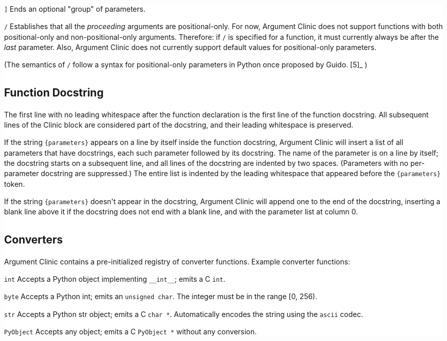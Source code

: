 ``]``
    Ends an optional "group" of parameters.

``/``
    Establishes that all the *proceeding* arguments are
    positional-only.  For now, Argument Clinic does not
    support functions with both positional-only and
    non-positional-only arguments.  Therefore: if ``/``
    is specified for a function, it must currently always
    be after the *last* parameter.  Also, Argument Clinic
    does not currently support default values for
    positional-only parameters.

(The semantics of ``/`` follow a syntax for positional-only
parameters in Python once proposed by Guido. [5]_ )


Function Docstring
------------------

The first line with no leading whitespace after the function declaration is the
first line of the function docstring.  All subsequent lines of the Clinic block
are considered part of the docstring, and their leading whitespace is preserved.

If the string ``{parameters}`` appears on a line by itself inside the function
docstring, Argument Clinic will insert a list of all parameters that have
docstrings, each such parameter followed by its docstring.  The name of the
parameter is on a line by itself; the docstring starts on a subsequent line,
and all lines of the docstring are indented by two spaces.  (Parameters with
no per-parameter docstring are suppressed.)  The entire list is indented by the
leading whitespace that appeared before the ``{parameters}`` token.

If the string ``{parameters}`` doesn't appear in the docstring, Argument Clinic
will append one to the end of the docstring, inserting a blank line above it if
the docstring does not end with a blank line, and with the parameter list at
column 0.

Converters
----------

Argument Clinic contains a pre-initialized registry of converter functions.
Example converter functions:

``int``
    Accepts a Python object implementing ``__int__``; emits a C ``int``.

``byte``
    Accepts a Python int; emits an ``unsigned char``.  The integer
    must be in the range [0, 256).

``str``
    Accepts a Python str object; emits a C ``char *``.  Automatically
    encodes the string using the ``ascii`` codec.

``PyObject``
    Accepts any object; emits a C ``PyObject *`` without any conversion.
